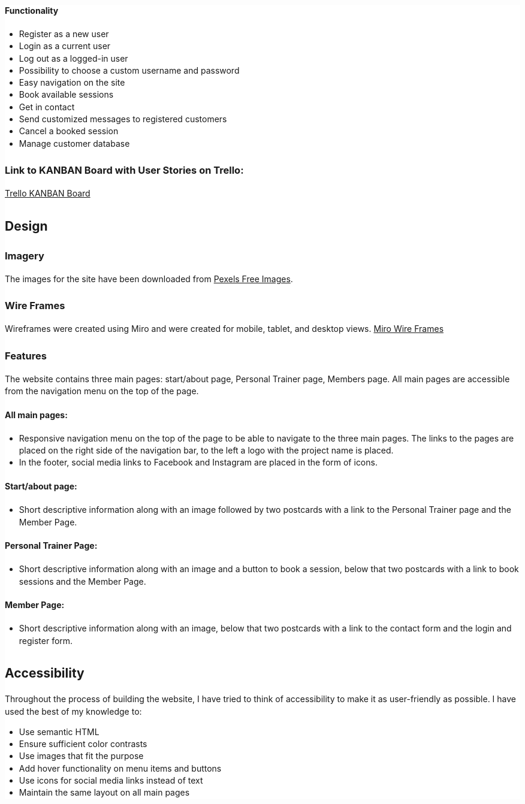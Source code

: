 #### Functionality
- Register as a new user
- Login as a current user
- Log out as a logged-in user
- Possibility to choose a custom username and password
- Easy navigation on the site
- Book available sessions
- Get in contact
- Send customized messages to registered customers
- Cancel a booked session
- Manage customer database

### Link to KANBAN Board with User Stories on Trello:
[Trello KANBAN Board](https://trello.com/b/yxkUuMp3/kanban-board)

## Design
### Imagery
The images for the site have been downloaded from [Pexels Free Images](https://www.pexels.com/sv-se/).

### Wire Frames
Wireframes were created using Miro and were created for mobile, tablet, and desktop views.
[Miro Wire Frames](https://miro.com/app/board/uXjVM94tSQs=/?share_link_id=555048984575)

### Features
The website contains three main pages: start/about page, Personal Trainer page, Members page. All main pages are accessible from the navigation menu on the top of the page.

#### All main pages:
- Responsive navigation menu on the top of the page to be able to navigate to the three main pages. The links to the pages are placed on the right side of the navigation bar, to the left a logo with the project name is placed.
- In the footer, social media links to Facebook and Instagram are placed in the form of icons.

#### Start/about page:
- Short descriptive information along with an image followed by two postcards with a link to the Personal Trainer page and the Member Page.

#### Personal Trainer Page:
- Short descriptive information along with an image and a button to book a session, below that two postcards with a link to book sessions and the Member Page.

#### Member Page:
- Short descriptive information along with an image, below that two postcards with a link to the contact form and the login and register form.

## Accessibility
Throughout the process of building the website, I have tried to think of accessibility to make it as user-friendly as possible. I have used the best of my knowledge to:
- Use semantic HTML
- Ensure sufficient color contrasts
- Use images that fit the purpose
- Add hover functionality on menu items and buttons
- Use icons for social media links instead of text
- Maintain the same layout on all main pages
